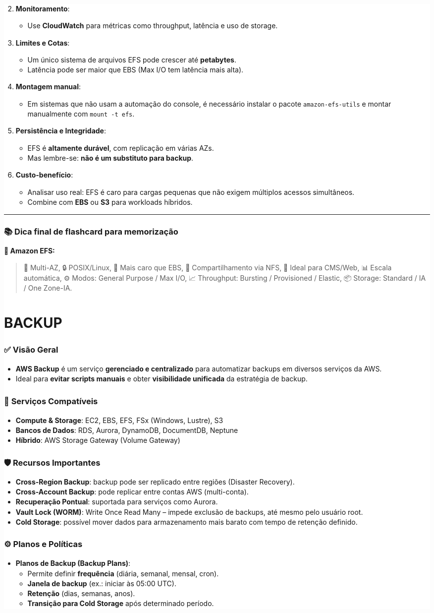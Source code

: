 2. **Monitoramento**:    
    - Use **CloudWatch** para métricas como throughput, latência e uso de storage.    

3. **Limites e Cotas**:    
    - Um único sistema de arquivos EFS pode crescer até **petabytes**.        
    - Latência pode ser maior que EBS (Max I/O tem latência mais alta).

4. **Montagem manual**:    
    - Em sistemas que não usam a automação do console, é necessário instalar o pacote `amazon-efs-utils` e montar manualmente com `mount -t efs`.

5. **Persistência e Integridade**:    
    - EFS é **altamente durável**, com replicação em várias AZs.        
    - Mas lembre-se: **não é um substituto para backup**.

6. **Custo-benefício**:    
    - Analisar uso real: EFS é caro para cargas pequenas que não exigem múltiplos acessos simultâneos.        
    - Combine com **EBS** ou **S3** para workloads híbridos.        

---

### 📚 Dica final de flashcard para memorização

**📌 Amazon EFS:**

> 🔁 Multi-AZ, 🔒 POSIX/Linux, 💸 Mais caro que EBS, 📂 Compartilhamento via NFS, 🧠 Ideal para CMS/Web, 📊 Escala automática, ⚙️ Modos: General Purpose / Max I/O, 📈 Throughput: Bursting / Provisioned / Elastic, 📦 Storage: Standard / IA / One Zone-IA.

# BACKUP

### ✅ **Visão Geral**
- **AWS Backup** é um serviço **gerenciado e centralizado** para automatizar backups em diversos serviços da AWS.    
- Ideal para **evitar scripts manuais** e obter **visibilidade unificada** da estratégia de backup.    

### 🧩 **Serviços Compatíveis**
- **Compute & Storage**: EC2, EBS, EFS, FSx (Windows, Lustre), S3    
- **Bancos de Dados**: RDS, Aurora, DynamoDB, DocumentDB, Neptune    
- **Híbrido**: AWS Storage Gateway (Volume Gateway)    

### 🛡️ **Recursos Importantes**
- **Cross-Region Backup**: backup pode ser replicado entre regiões (Disaster Recovery).    
- **Cross-Account Backup**: pode replicar entre contas AWS (multi-conta).    
- **Recuperação Pontual**: suportada para serviços como Aurora.    
- **Vault Lock (WORM)**: Write Once Read Many – impede exclusão de backups, até mesmo pelo usuário root.    
- **Cold Storage**: possível mover dados para armazenamento mais barato com tempo de retenção definido.    

### ⚙️ **Planos e Políticas**
- **Planos de Backup (Backup Plans)**:    
    - Permite definir **frequência** (diária, semanal, mensal, cron).        
    - **Janela de backup** (ex.: iniciar às 05:00 UTC).        
    - **Retenção** (dias, semanas, anos).        
    - **Transição para Cold Storage** após determinado período.
